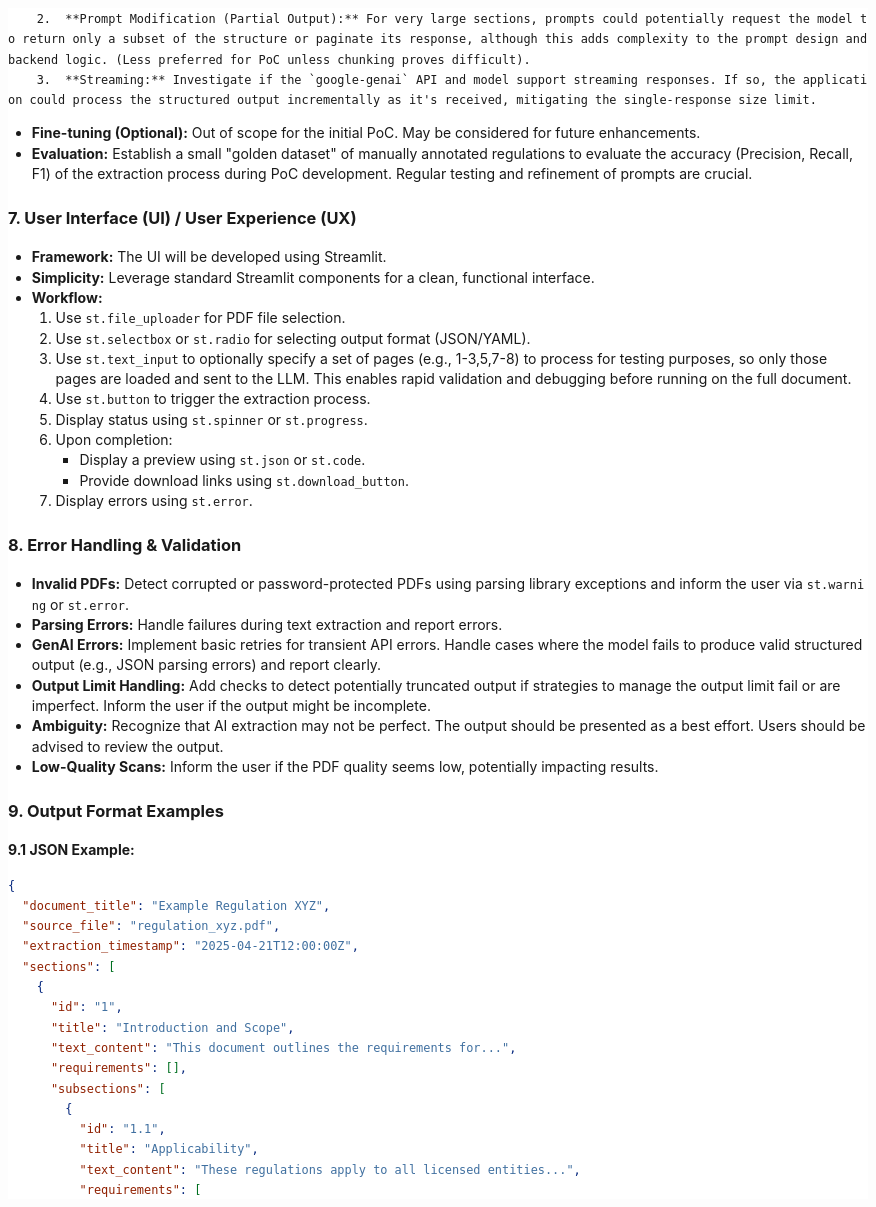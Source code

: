         2.  **Prompt Modification (Partial Output):** For very large sections, prompts could potentially request the model to return only a subset of the structure or paginate its response, although this adds complexity to the prompt design and backend logic. (Less preferred for PoC unless chunking proves difficult).
        3.  **Streaming:** Investigate if the `google-genai` API and model support streaming responses. If so, the application could process the structured output incrementally as it's received, mitigating the single-response size limit.
* **Fine-tuning (Optional):** Out of scope for the initial PoC. May be considered for future enhancements.
* **Evaluation:** Establish a small "golden dataset" of manually annotated regulations to evaluate the accuracy (Precision, Recall, F1) of the extraction process during PoC development. Regular testing and refinement of prompts are crucial.

### 7. User Interface (UI) / User Experience (UX)

* **Framework:** The UI will be developed using Streamlit.
* **Simplicity:** Leverage standard Streamlit components for a clean, functional interface.
* **Workflow:**
    1.  Use `st.file_uploader` for PDF file selection.
    2.  Use `st.selectbox` or `st.radio` for selecting output format (JSON/YAML).
    3.  Use `st.text_input` to optionally specify a set of pages (e.g., 1-3,5,7-8) to process for testing purposes, so only those pages are loaded and sent to the LLM. This enables rapid validation and debugging before running on the full document.
    4.  Use `st.button` to trigger the extraction process.
    5.  Display status using `st.spinner` or `st.progress`.
    6.  Upon completion:
        * Display a preview using `st.json` or `st.code`.
        * Provide download links using `st.download_button`.
    7.  Display errors using `st.error`.

### 8. Error Handling & Validation

* **Invalid PDFs:** Detect corrupted or password-protected PDFs using parsing library exceptions and inform the user via `st.warning` or `st.error`.
* **Parsing Errors:** Handle failures during text extraction and report errors.
* **GenAI Errors:** Implement basic retries for transient API errors. Handle cases where the model fails to produce valid structured output (e.g., JSON parsing errors) and report clearly.
* **Output Limit Handling:** Add checks to detect potentially truncated output if strategies to manage the output limit fail or are imperfect. Inform the user if the output might be incomplete.
* **Ambiguity:** Recognize that AI extraction may not be perfect. The output should be presented as a best effort. Users should be advised to review the output.
* **Low-Quality Scans:** Inform the user if the PDF quality seems low, potentially impacting results.

### 9. Output Format Examples

**9.1 JSON Example:**
```json
{
  "document_title": "Example Regulation XYZ",
  "source_file": "regulation_xyz.pdf",
  "extraction_timestamp": "2025-04-21T12:00:00Z",
  "sections": [
    {
      "id": "1",
      "title": "Introduction and Scope",
      "text_content": "This document outlines the requirements for...",
      "requirements": [],
      "subsections": [
        {
          "id": "1.1",
          "title": "Applicability",
          "text_content": "These regulations apply to all licensed entities...",
          "requirements": [
```